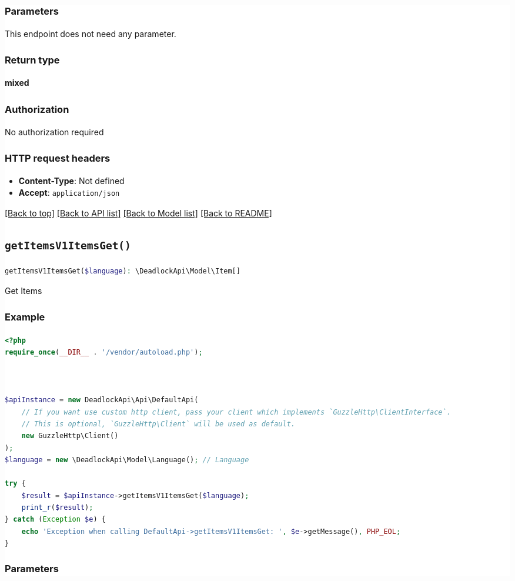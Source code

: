 ### Parameters

This endpoint does not need any parameter.

### Return type

**mixed**

### Authorization

No authorization required

### HTTP request headers

- **Content-Type**: Not defined
- **Accept**: `application/json`

[[Back to top]](#) [[Back to API list]](../../README.md#endpoints)
[[Back to Model list]](../../README.md#models)
[[Back to README]](../../README.md)

## `getItemsV1ItemsGet()`

```php
getItemsV1ItemsGet($language): \DeadlockApi\Model\Item[]
```

Get Items

### Example

```php
<?php
require_once(__DIR__ . '/vendor/autoload.php');



$apiInstance = new DeadlockApi\Api\DefaultApi(
    // If you want use custom http client, pass your client which implements `GuzzleHttp\ClientInterface`.
    // This is optional, `GuzzleHttp\Client` will be used as default.
    new GuzzleHttp\Client()
);
$language = new \DeadlockApi\Model\Language(); // Language

try {
    $result = $apiInstance->getItemsV1ItemsGet($language);
    print_r($result);
} catch (Exception $e) {
    echo 'Exception when calling DefaultApi->getItemsV1ItemsGet: ', $e->getMessage(), PHP_EOL;
}
```

### Parameters
